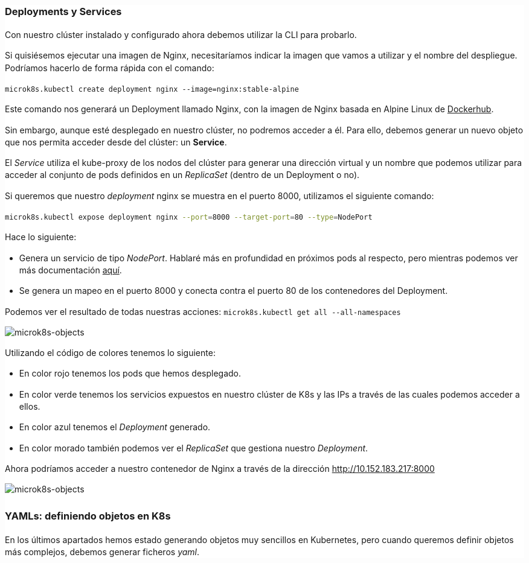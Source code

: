 ### Deployments y Services
Con nuestro clúster instalado y configurado ahora debemos utilizar la CLI para probarlo.

Si quisiésemos ejecutar una imagen de Nginx, necesitaríamos indicar la imagen que vamos a utilizar y el nombre del despliegue. Podríamos hacerlo de forma rápida con el comando: 

```microk8s.kubectl create deployment nginx --image=nginx:stable-alpine```

Este comando nos generará un Deployment llamado Nginx, con la imagen de Nginx basada en Alpine Linux de [Dockerhub](https://hub.docker.com/_/nginx/).

Sin embargo, aunque esté desplegado en nuestro clúster, no podremos acceder a él. Para ello, debemos generar un nuevo objeto que nos permita acceder desde del clúster: un __Service__.

El _Service_ utiliza el kube-proxy de los nodos del clúster para generar una dirección virtual y un nombre que podemos utilizar para acceder al conjunto de pods definidos en un _ReplicaSet_ (dentro de un Deployment o no).

Si queremos que nuestro _deployment_ nginx se muestra en el puerto 8000, utilizamos el siguiente comando:

```bash
microk8s.kubectl expose deployment nginx --port=8000 --target-port=80 --type=NodePort
```

Hace lo siguiente:

* Genera un servicio de tipo _NodePort_. Hablaré más en profundidad en próximos pods al respecto, pero mientras podemos ver más documentación [aquí](https://kubernetes.io/docs/concepts/services-networking/service).

* Se genera un mapeo en el puerto 8000 y conecta contra el puerto 80 de los contenedores del Deployment.

Podemos ver el resultado de todas nuestras acciones: ```microk8s.kubectl get all --all-namespaces```

![microk8s-objects](https://storage.googleapis.com/tangelov-data/images/0023-04.png)

Utilizando el código de colores tenemos lo siguiente:

* En color rojo tenemos los pods que hemos desplegado.

* En color verde tenemos los servicios expuestos en nuestro clúster de K8s y las IPs a través de las cuales podemos acceder a ellos.

* En color azul tenemos el _Deployment_ generado.

* En color morado también podemos ver el _ReplicaSet_ que gestiona nuestro _Deployment_.

Ahora podríamos acceder a nuestro contenedor de Nginx a través de la dirección http://10.152.183.217:8000

![microk8s-objects](https://storage.googleapis.com/tangelov-data/images/0023-05.png)


### YAMLs: definiendo objetos en K8s
En los últimos apartados hemos estado generando objetos muy sencillos en Kubernetes, pero cuando queremos definir objetos más complejos, debemos generar ficheros _yaml_.
